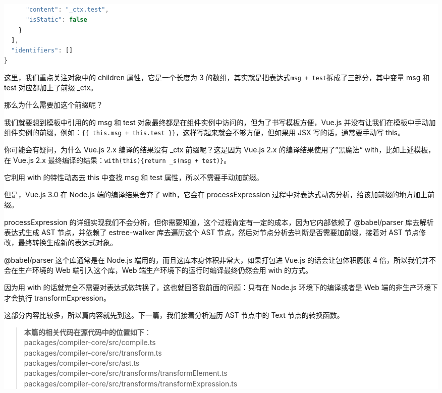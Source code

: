 ```javascript
      "content": "_ctx.test",
      "isStatic": false
    }
  ],
  "identifiers": []
}
```

这里，我们重点关注对象中的 children 属性，它是一个长度为 3 的数组，其实就是把表达式`msg + test`拆成了三部分，其中变量 msg 和 test 对应都加上了前缀 \_ctx。

那么为什么需要加这个前缀呢？

我们就要想到模板中引用的的 msg 和 test 对象最终都是在组件实例中访问的，但为了书写模板方便，Vue.js 并没有让我们在模板中手动加组件实例的前缀，例如：`{{ this.msg + this.test }}`，这样写起来就会不够方便，但如果用 JSX 写的话，通常要手动写 this。

你可能会有疑问，为什么 Vue.js 2.x 编译的结果没有 \_ctx 前缀呢？这是因为 Vue.js 2.x 的编译结果使用了”黑魔法“ with，比如上述模板，在 Vue.js 2.x 最终编译的结果：`with(this){return _s(msg + test)}`。

它利用 with 的特性动态去 this 中查找 msg 和 test 属性，所以不需要手动加前缀。

但是，Vue.js 3.0 在 Node.js 端的编译结果舍弃了 with，它会在 processExpression 过程中对表达式动态分析，给该加前缀的地方加上前缀。

processExpression 的详细实现我们不会分析，但你需要知道，这个过程肯定有一定的成本，因为它内部依赖了 @babel/parser 库去解析表达式生成 AST 节点，并依赖了 estree-walker 库去遍历这个 AST 节点，然后对节点分析去判断是否需要加前缀，接着对 AST 节点修改，最终转换生成新的表达式对象。

@babel/parser 这个库通常是在 Node.js 端用的，而且这库本身体积非常大，如果打包进 Vue.js 的话会让包体积膨胀 4 倍，所以我们并不会在生产环境的 Web 端引入这个库，Web 端生产环境下的运行时编译最终仍然会用 with 的方式。

因为用 with 的话就完全不需要对表达式做转换了，这也就回答我前面的问题：只有在 Node.js 环境下的编译或者是 Web 端的非生产环境下才会执行 transformExpression。

这部分内容比较多，所以篇内容就先到这。下一篇，我们接着分析遍历 AST 节点中的 Text 节点的转换函数。

> **本篇的相关代码在源代码中的位置如下**：  
> packages/compiler-core/src/compile.ts  
> packages/compiler-core/src/transform.ts  
> packages/compiler-core/src/ast.ts  
> packages/compiler-core/src/transforms/transformElement.ts  
> packages/compiler-core/src/transforms/transformExpression.ts
